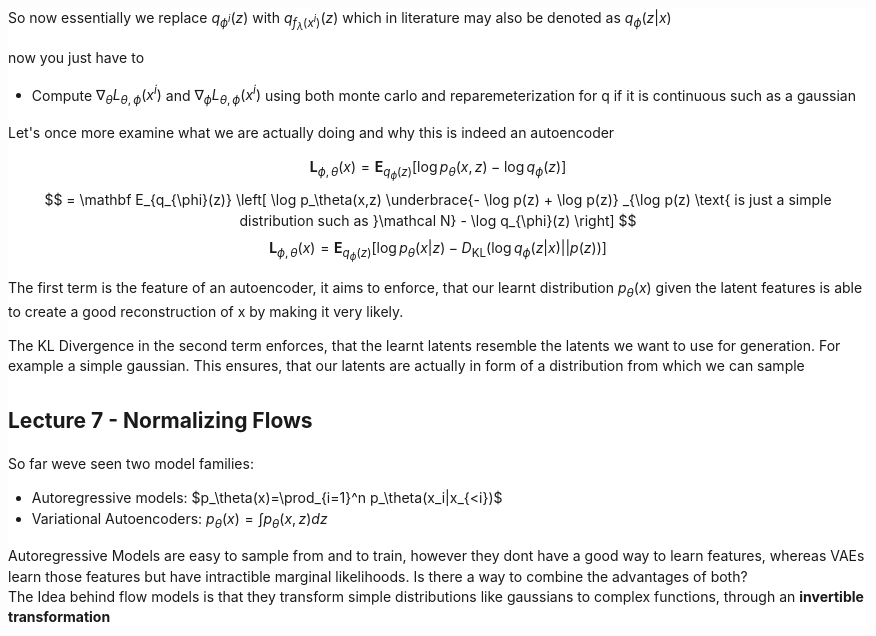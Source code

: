 So now essentially we replace $q_{\phi^i}(z)$ with $q_{f_\lambda (x^i)}(z)$
which in literature may also be denoted as $q_\phi(z|x)$

now you just have to 
- Compute $\nabla_{\theta}L_{\theta,\phi}(x^i)$ and 
$\nabla_{\phi}L_{\theta,\phi}(x^i)$ using both monte carlo and
reparemeterization for q if it is continuous such as a gaussian

Let's once more examine what we are actually doing and why this is indeed an 
autoencoder

$$
\mathbf L_{\phi, \theta}(x) = \mathbf E_{q_{\phi}(z)}
\left[
    \log p_\theta(x,z) - \log q_{\phi}(z)
\right]
$$
$$
 = \mathbf E_{q_{\phi}(z)}
\left[
    \log p_\theta(x,z) 
    \underbrace{- \log p(z) + \log p(z)}
    _{\log p(z) \text{ is just a simple distribution such as }\mathcal N} 
    - \log q_{\phi}(z)
\right]
$$
$$
\mathbf L_{\phi, \theta}(x) = \mathbf E_{q_{\phi}(z)}
\left[
    \log p_\theta(x|z) - D_\text{KL} (\log q_{\phi}(z|x) || p(z))
\right]
$$

The first term is the feature of an autoencoder, it aims to enforce, that our
learnt distribution $p_\theta(x)$ given the latent features is able to create a
good reconstruction of x by making it very likely.

The KL Divergence in the second term enforces, that the learnt latents resemble
the latents we want to use for generation. For example a simple gaussian. This
ensures, that our latents are actually in form of a distribution from which we
can sample


## Lecture 7 - Normalizing Flows

So far weve seen two model families:
- Autoregressive models: $p_\theta(x)=\prod_{i=1}^n p_\theta(x_i|x_{<i})$
- Variational Autoencoders: $p_\theta(x)=\int p_\theta(x,z)dz$

Autoregressive Models are easy to sample from and to train, however they dont 
have a good way to learn features, whereas VAEs learn those features but have
intractible marginal likelihoods. Is there a way to combine the advantages of 
both?\
The Idea behind flow models is that they transform simple distributions like
gaussians to complex functions, through an **invertible transformation**

